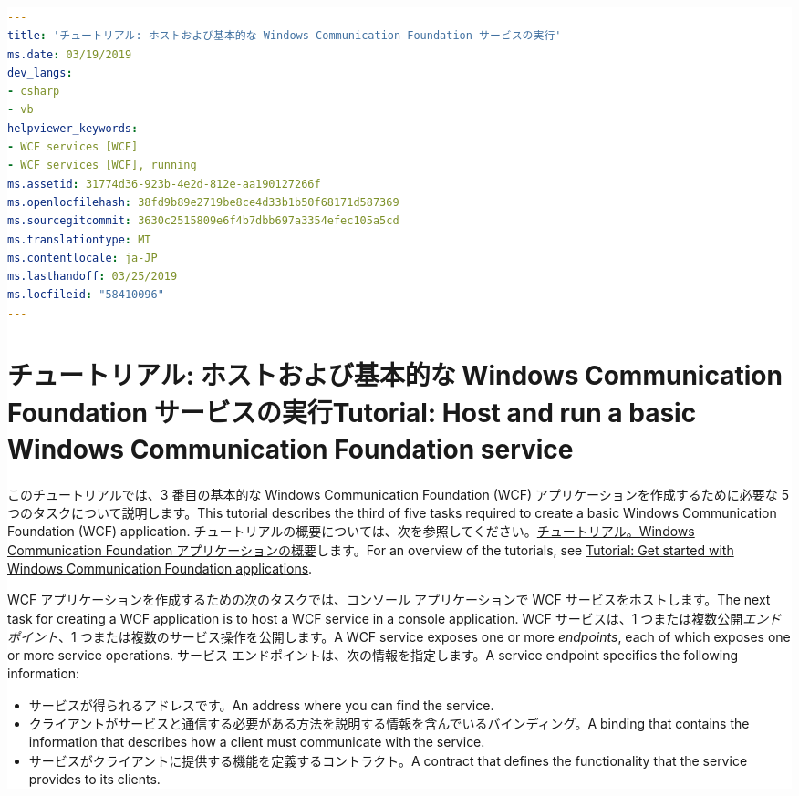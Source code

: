 ```yaml
---
title: 'チュートリアル: ホストおよび基本的な Windows Communication Foundation サービスの実行'
ms.date: 03/19/2019
dev_langs:
- csharp
- vb
helpviewer_keywords:
- WCF services [WCF]
- WCF services [WCF], running
ms.assetid: 31774d36-923b-4e2d-812e-aa190127266f
ms.openlocfilehash: 38fd9b89e2719be8ce4d33b1b50f68171d587369
ms.sourcegitcommit: 3630c2515809e6f4b7dbb697a3354efec105a5cd
ms.translationtype: MT
ms.contentlocale: ja-JP
ms.lasthandoff: 03/25/2019
ms.locfileid: "58410096"
---
```

# <a name="tutorial-host-and-run-a-basic-windows-communication-foundation-service"></a><span data-ttu-id="56412-102">チュートリアル: ホストおよび基本的な Windows Communication Foundation サービスの実行</span><span class="sxs-lookup"><span data-stu-id="56412-102">Tutorial: Host and run a basic Windows Communication Foundation service</span></span>

<span data-ttu-id="56412-103">このチュートリアルでは、3 番目の基本的な Windows Communication Foundation (WCF) アプリケーションを作成するために必要な 5 つのタスクについて説明します。</span><span class="sxs-lookup"><span data-stu-id="56412-103">This tutorial describes the third of five tasks required to create a basic Windows Communication Foundation (WCF) application.</span></span> <span data-ttu-id="56412-104">チュートリアルの概要については、次を参照してください。[チュートリアル。Windows Communication Foundation アプリケーションの概要](getting-started-tutorial.md)します。</span><span class="sxs-lookup"><span data-stu-id="56412-104">For an overview of the tutorials, see [Tutorial: Get started with Windows Communication Foundation applications](getting-started-tutorial.md).</span></span>

<span data-ttu-id="56412-105">WCF アプリケーションを作成するための次のタスクでは、コンソール アプリケーションで WCF サービスをホストします。</span><span class="sxs-lookup"><span data-stu-id="56412-105">The next task for creating a WCF application is to host a WCF service in a console application.</span></span> <span data-ttu-id="56412-106">WCF サービスは、1 つまたは複数公開*エンドポイント*、1 つまたは複数のサービス操作を公開します。</span><span class="sxs-lookup"><span data-stu-id="56412-106">A WCF service exposes one or more *endpoints*, each of which exposes one or more service operations.</span></span> <span data-ttu-id="56412-107">サービス エンドポイントは、次の情報を指定します。</span><span class="sxs-lookup"><span data-stu-id="56412-107">A service endpoint specifies the following information:</span></span> 
- <span data-ttu-id="56412-108">サービスが得られるアドレスです。</span><span class="sxs-lookup"><span data-stu-id="56412-108">An address where you can find the service.</span></span>
- <span data-ttu-id="56412-109">クライアントがサービスと通信する必要がある方法を説明する情報を含んでいるバインディング。</span><span class="sxs-lookup"><span data-stu-id="56412-109">A binding that contains the information that describes how a client must communicate with the service.</span></span> 
- <span data-ttu-id="56412-110">サービスがクライアントに提供する機能を定義するコントラクト。</span><span class="sxs-lookup"><span data-stu-id="56412-110">A contract that defines the functionality that the service provides to its clients.</span></span>
